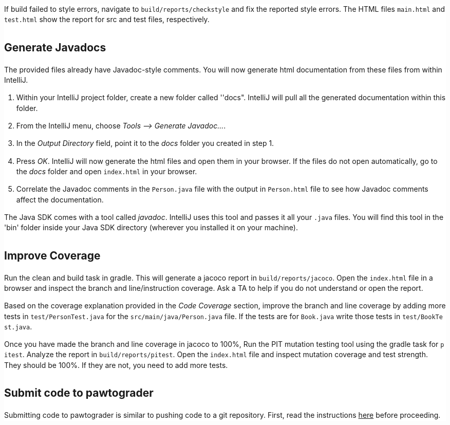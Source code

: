 If build failed to style errors, navigate to `build/reports/checkstyle`
and fix the reported style errors. The HTML
files `main.html` and `test.html` show 
the report for src and test files, respectively.

## Generate Javadocs

The provided files already have Javadoc-style comments. You will now generate html documentation from these files from within IntelliJ.


1. Within your IntelliJ project folder, create a new folder called ''docs". IntelliJ will pull all the generated documentation within this folder.

2. From the IntelliJ menu, choose *Tools --> Generate Javadoc...*.

3. In the *Output Directory* field, point it to the *docs* folder you created in step 1.

4. Press *OK*. IntelliJ will now generate the html files and open them in your browser. If the files do not open automatically, go to the *docs* folder and open `index.html` in your browser.

5. Correlate the Javadoc comments in the `Person.java` file with the output in `Person.html` file to see how Javadoc comments affect the documentation.

The Java SDK comes with a tool called *javadoc*.
IntelliJ uses this tool and passes it all your `.java` files.
You will find this tool in the 'bin' folder inside your Java SDK directory
(wherever you installed it on your machine).

## Improve Coverage

Run the clean and build task in gradle. This will generate a
jacoco report in `build/reports/jacoco`. Open the `index.html`
file in a browser and inspect the branch and line/instruction
coverage. Ask a TA to help if you do not understand or open the
report.

Based on the coverage explanation provided in the *Code Coverage*
section, improve the branch and line coverage by adding more tests
in `test/PersonTest.java` for the `src/main/java/Person.java` file.
If the tests are for `Book.java` write those tests in `test/BookTest.java`.

Once you have made the branch and line coverage in jacoco to 100%,
Run the PIT mutation testing tool using the gradle task for `pitest`.
Analyze the report in `build/reports/pitest`. Open the `index.html` file
and inspect mutation coverage and test strength. They should be 100%.
If they are not, you need to add more tests.

## Submit code to pawtograder

Submitting code to pawtograder is similar to pushing code to a git repository.
First, read the instructions [here](https://docs.pawtograder.com/students/assignments/create-submission)
before proceeding.
